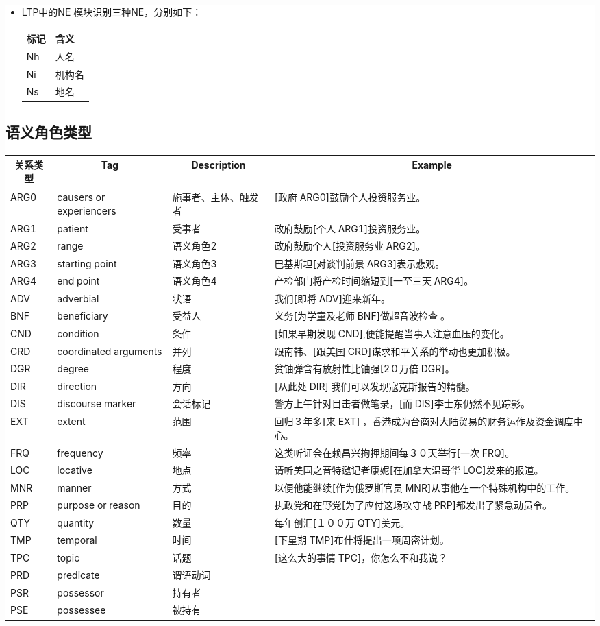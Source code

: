   

- LTP中的NE 模块识别三种NE，分别如下：

  | 标记 | 含义   |
  | ---- | ------ |
  | Nh   | 人名   |
  | Ni   | 机构名 |
  | Ns   | 地名   |

## 语义角色类型

| 关系类型 | Tag                     | Description          | Example                                                      |
| -------- | ----------------------- | -------------------- | ------------------------------------------------------------ |
| ARG0     | causers or experiencers | 施事者、主体、触发者 | [政府 ARG0]鼓励个人投资服务业。                              |
| ARG1     | patient                 | 受事者               | 政府鼓励[个人 ARG1]投资服务业。                              |
| ARG2     | range                   | 语义角色2            | 政府鼓励个人[投资服务业 ARG2]。                              |
| ARG3     | starting point          | 语义角色3            | 巴基斯坦[对谈判前景 ARG3]表示悲观。                          |
| ARG4     | end point               | 语义角色4            | 产检部门将产检时间缩短到[一至三天 ARG4]。                    |
| ADV      | adverbial               | 状语                 | 我们[即将 ADV]迎来新年。                                     |
| BNF      | beneficiary             | 受益人               | 义务[为学童及老师 BNF]做超音波检查 。                        |
| CND      | condition               | 条件                 | [如果早期发现 CND],便能提醒当事人注意血压的变化。            |
| CRD      | coordinated arguments   | 并列                 | 跟南韩、[跟美国 CRD]谋求和平关系的举动也更加积极。           |
| DGR      | degree                  | 程度                 | 贫铀弹含有放射性比铀强[2０万倍 DGR]。                        |
| DIR      | direction               | 方向                 | [从此处 DIR] 我们可以发现寇克斯报告的精髓。                  |
| DIS      | discourse marker        | 会话标记             | 警方上午针对目击者做笔录，[而 DIS]李士东仍然不见踪影。       |
| EXT      | extent                  | 范围                 | 回归３年多[来 EXT] ，香港成为台商对大陆贸易的财务运作及资金调度中心。 |
| FRQ      | frequency               | 频率                 | 这类听证会在赖昌兴拘押期间每３０天举行[一次 FRQ]。           |
| LOC      | locative                | 地点                 | 请听美国之音特邀记者康妮[在加拿大温哥华 LOC]发来的报道。     |
| MNR      | manner                  | 方式                 | 以便他能继续[作为俄罗斯官员 MNR]从事他在一个特殊机构中的工作。 |
| PRP      | purpose or reason       | 目的                 | 执政党和在野党[为了应付这场攻守战 PRP]都发出了紧急动员令。   |
| QTY      | quantity                | 数量                 | 每年创汇[１００万 QTY]美元。                                 |
| TMP      | temporal                | 时间                 | [下星期 TMP]布什将提出一项周密计划。                         |
| TPC      | topic                   | 话题                 | [这么大的事情 TPC]，你怎么不和我说？                         |
| PRD      | predicate               | 谓语动词             |                                                              |
| PSR      | possessor               | 持有者               |                                                              |
| PSE      | possessee               | 被持有               |                                                              |
